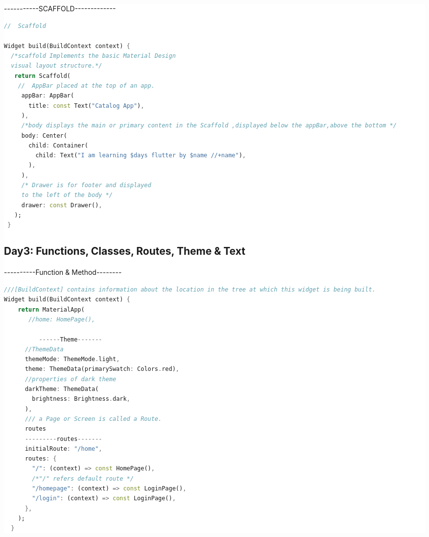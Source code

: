 -----------SCAFFOLD-------------

```dart
//  Scaffold

Widget build(BuildContext context) {
  /*scaffold Implements the basic Material Design
  visual layout structure.*/
   return Scaffold(
    //  AppBar placed at the top of an app.
     appBar: AppBar(
       title: const Text("Catalog App"),
     ),
     /*body displays the main or primary content in the Scaffold ,displayed below the appBar,above the bottom */
     body: Center(
       child: Container(
         child: Text("I am learning $days flutter by $name //+name"),
       ),
     ),
     /* Drawer is for footer and displayed
     to the left of the body */
     drawer: const Drawer(),
   );
 }
```

## Day3: Functions, Classes, Routes, Theme & Text

----------Function & Method--------

```dart
///[BuildContext] contains information about the location in the tree at which this widget is being built.
Widget build(BuildContext context) {
    return MaterialApp(
       //home: HomePage(),

          ------Theme-------
      //ThemeData
      themeMode: ThemeMode.light,
      theme: ThemeData(primarySwatch: Colors.red),
      //properties of dark theme
      darkTheme: ThemeData(
        brightness: Brightness.dark,
      ),
      /// a Page or Screen is called a Route.
      routes
      ---------routes-------
      initialRoute: "/home",
      routes: {
        "/": (context) => const HomePage(),
        /*"/" refers default route */
        "/homepage": (context) => const LoginPage(),
        "/login": (context) => const LoginPage(),
      },
    );
  }
```
